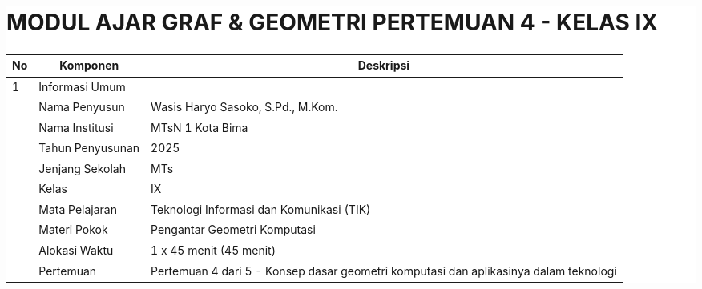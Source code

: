 # MODUL AJAR GRAF & GEOMETRI PERTEMUAN 4 - KELAS IX

<table>
<thead>
    <tr class="header">
        <th>No</th>
        <th>Komponen</th>
        <th>Deskripsi</th>
    </tr>
</thead>
<tbody>
    <tr class="header">
        <td>1</td>
        <td>Informasi Umum</td>
        <td></td>
    </tr>
    <tr>
        <td></td>
        <td>Nama Penyusun</td>
        <td>Wasis Haryo Sasoko, S.Pd., M.Kom.</td>
    </tr>
    <tr>
        <td></td>
        <td>Nama Institusi</td>
        <td>MTsN 1 Kota Bima</td>
    </tr>
    <tr>
        <td></td>
        <td>Tahun Penyusunan</td>
        <td>2025</td>
    </tr>
    <tr>
        <td></td>
        <td>Jenjang Sekolah</td>
        <td>MTs</td>
    </tr>
    <tr>
        <td></td>
        <td>Kelas</td>
        <td>IX</td>
    </tr>
    <tr>
        <td></td>
        <td>Mata Pelajaran</td>
        <td>Teknologi Informasi dan Komunikasi (TIK)</td>
    </tr>
    <tr>
        <td></td>
        <td>Materi Pokok</td>
        <td>Pengantar Geometri Komputasi</td>
    </tr>
    <tr>
        <td></td>
        <td>Alokasi Waktu</td>
        <td>1 x 45 menit (45 menit)</td>
    </tr>
    <tr>
        <td></td>
        <td>Pertemuan</td>
        <td>Pertemuan 4 dari 5 - Konsep dasar geometri komputasi dan aplikasinya dalam teknologi</td>
    </tr>
    <tr class="header">